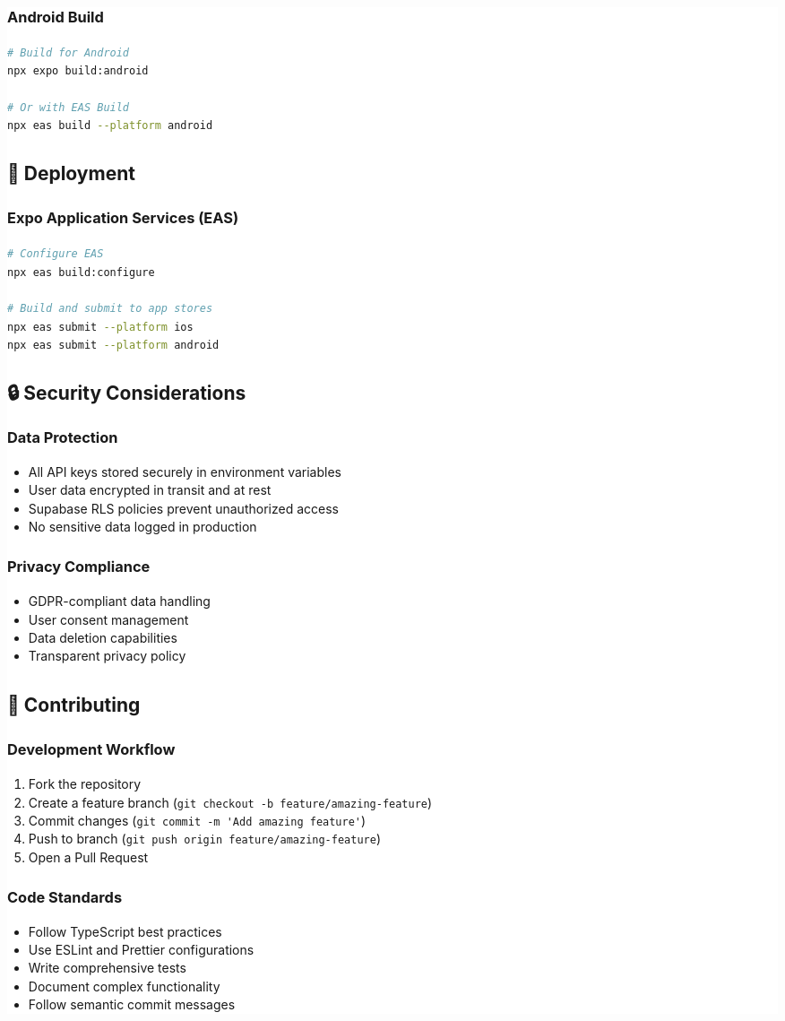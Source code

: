 ### Android Build
```bash
# Build for Android
npx expo build:android

# Or with EAS Build
npx eas build --platform android
```

## 🚀 Deployment

### Expo Application Services (EAS)
```bash
# Configure EAS
npx eas build:configure

# Build and submit to app stores
npx eas submit --platform ios
npx eas submit --platform android
```

## 🔒 Security Considerations

### Data Protection
- All API keys stored securely in environment variables
- User data encrypted in transit and at rest
- Supabase RLS policies prevent unauthorized access
- No sensitive data logged in production

### Privacy Compliance
- GDPR-compliant data handling
- User consent management
- Data deletion capabilities
- Transparent privacy policy

## 🤝 Contributing

### Development Workflow
1. Fork the repository
2. Create a feature branch (`git checkout -b feature/amazing-feature`)
3. Commit changes (`git commit -m 'Add amazing feature'`)
4. Push to branch (`git push origin feature/amazing-feature`)
5. Open a Pull Request

### Code Standards
- Follow TypeScript best practices
- Use ESLint and Prettier configurations
- Write comprehensive tests
- Document complex functionality
- Follow semantic commit messages
